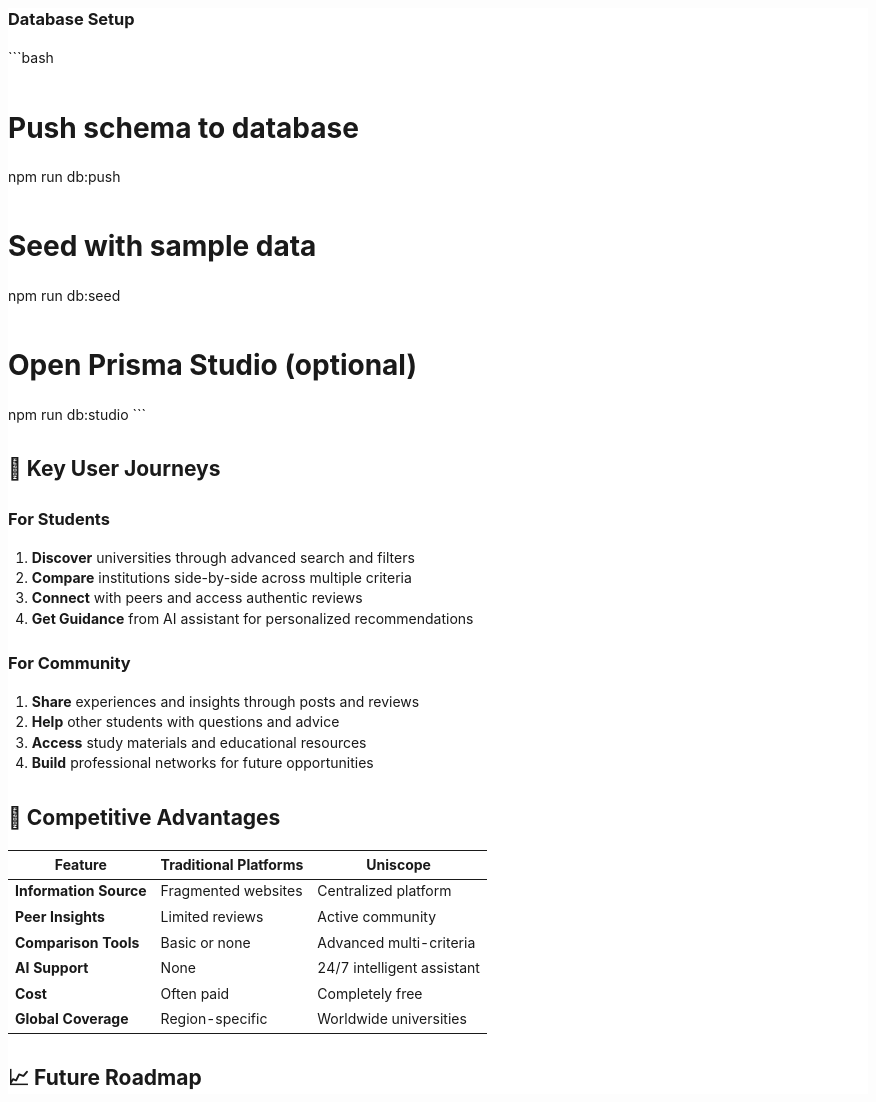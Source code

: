 ### **Database Setup**

\`\`\`bash

# Push schema to database

npm run db:push

# Seed with sample data

npm run db:seed

# Open Prisma Studio (optional)

npm run db:studio
\`\`\`

## 📱 **Key User Journeys**

### **For Students**

1. **Discover** universities through advanced search and filters
2. **Compare** institutions side-by-side across multiple criteria  
3. **Connect** with peers and access authentic reviews
4. **Get Guidance** from AI assistant for personalized recommendations

### **For Community**

1. **Share** experiences and insights through posts and reviews
2. **Help** other students with questions and advice
3. **Access** study materials and educational resources
4. **Build** professional networks for future opportunities

## 🎯 **Competitive Advantages**

| Feature | Traditional Platforms | Uniscope |
|---------|----------------------|-----------|
| **Information Source** | Fragmented websites | Centralized platform |
| **Peer Insights** | Limited reviews | Active community |
| **Comparison Tools** | Basic or none | Advanced multi-criteria |
| **AI Support** | None | 24/7 intelligent assistant |
| **Cost** | Often paid | Completely free |
| **Global Coverage** | Region-specific | Worldwide universities |

## 📈 **Future Roadmap**
